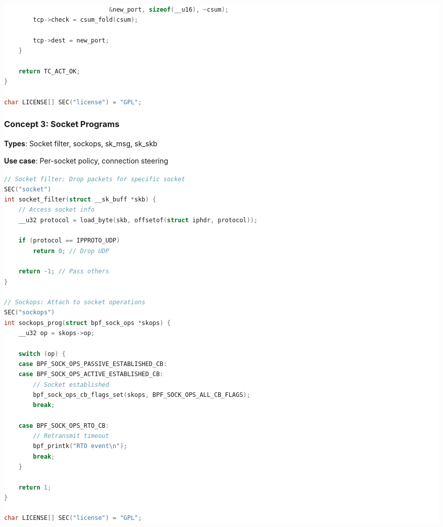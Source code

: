 ```c
                             &new_port, sizeof(__u16), ~csum);
        tcp->check = csum_fold(csum);

        tcp->dest = new_port;
    }

    return TC_ACT_OK;
}

char LICENSE[] SEC("license") = "GPL";
```

### Concept 3: Socket Programs

**Types**: Socket filter, sockops, sk_msg, sk_skb

**Use case**: Per-socket policy, connection steering

```c
// Socket filter: Drop packets for specific socket
SEC("socket")
int socket_filter(struct __sk_buff *skb) {
    // Access socket info
    __u32 protocol = load_byte(skb, offsetof(struct iphdr, protocol));

    if (protocol == IPPROTO_UDP)
        return 0; // Drop UDP

    return -1; // Pass others
}

// Sockops: Attach to socket operations
SEC("sockops")
int sockops_prog(struct bpf_sock_ops *skops) {
    __u32 op = skops->op;

    switch (op) {
    case BPF_SOCK_OPS_PASSIVE_ESTABLISHED_CB:
    case BPF_SOCK_OPS_ACTIVE_ESTABLISHED_CB:
        // Socket established
        bpf_sock_ops_cb_flags_set(skops, BPF_SOCK_OPS_ALL_CB_FLAGS);
        break;

    case BPF_SOCK_OPS_RTO_CB:
        // Retransmit timeout
        bpf_printk("RTO event\n");
        break;
    }

    return 1;
}

char LICENSE[] SEC("license") = "GPL";
```

